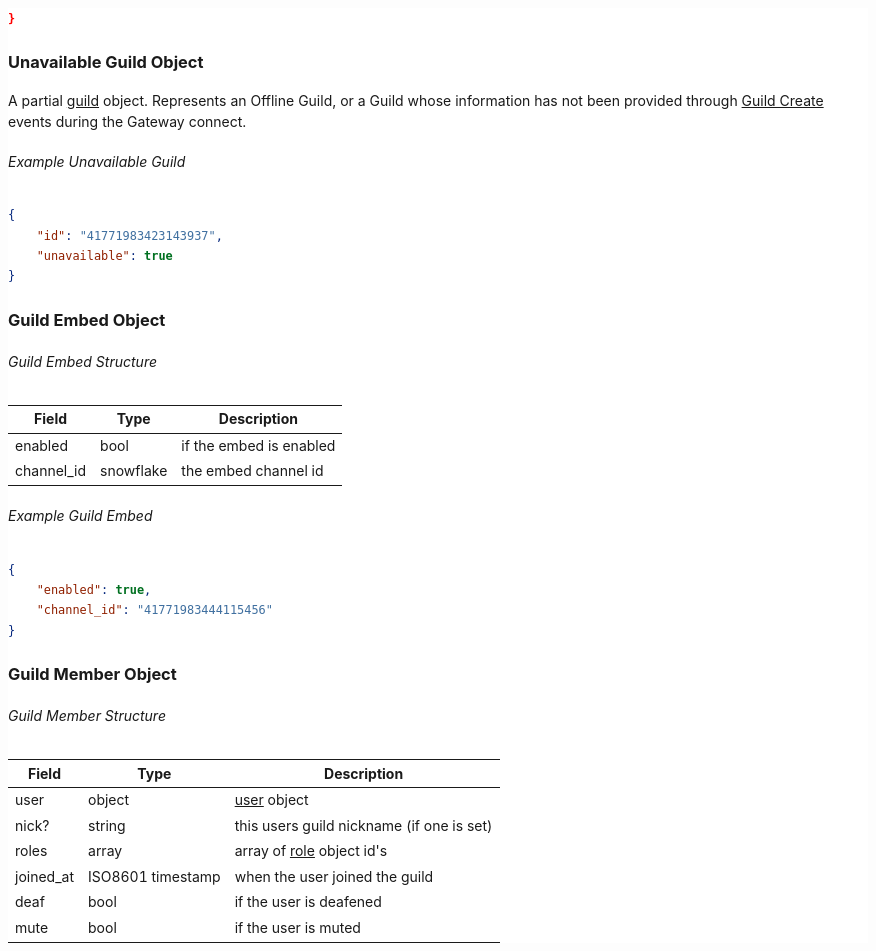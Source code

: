 ```json
}
```

### Unavailable Guild Object

A partial [guild](#DOCS_GUILD/guild-object) object. Represents an Offline Guild, or a Guild whose information has not been provided through [Guild Create](#DOCS_GATEWAY/guild-create) events during the Gateway connect.

###### Example Unavailable Guild

```json
{
	"id": "41771983423143937",
	"unavailable": true
}
```

### Guild Embed Object

###### Guild Embed Structure

| Field | Type | Description |
|-------|------|-------------|
| enabled | bool | if the embed is enabled |
| channel_id | snowflake | the embed channel id |

###### Example Guild Embed

```json
{
	"enabled": true,
	"channel_id": "41771983444115456"
}
```

### Guild Member Object

###### Guild Member Structure

| Field | Type | Description |
|-------|------|-------------|
| user | object | [user](#DOCS_USER/user-object) object |
| nick? | string | this users guild nickname (if one is set) |
| roles | array | array of [role](#DOCS_PERMISSIONS/role-object) object id's |
| joined_at | ISO8601 timestamp | when the user joined the guild |
| deaf | bool | if the user is deafened |
| mute | bool | if the user is muted |
